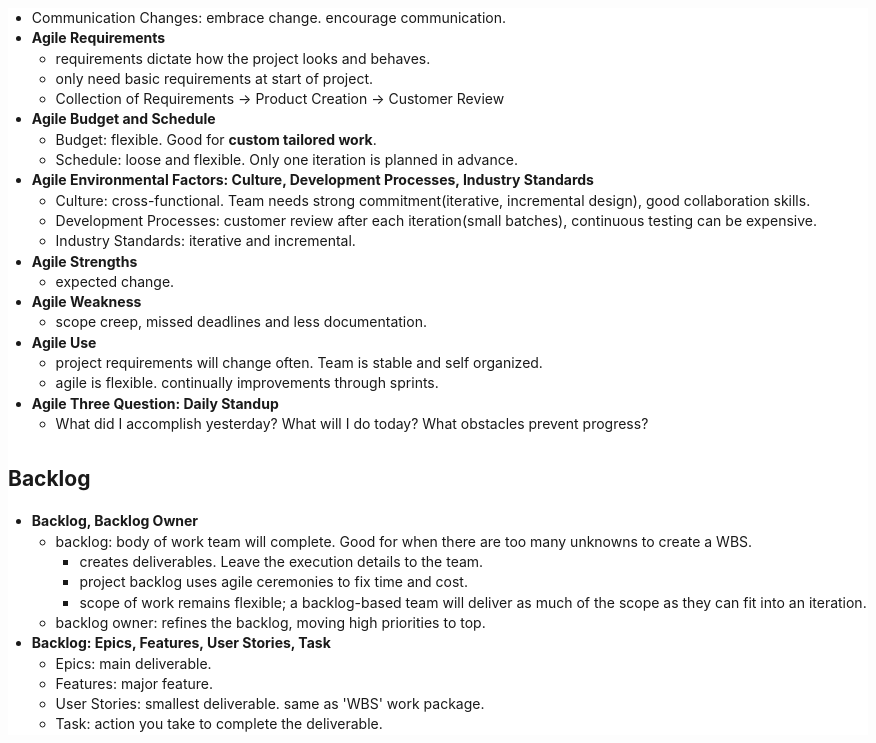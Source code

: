   - Communication Changes: embrace change. encourage communication.
- **Agile Requirements**
  - requirements dictate how the project looks and behaves.
  - only need basic requirements at start of project.
  - Collection of Requirements -> Product Creation -> Customer Review
- **Agile Budget and Schedule**
  - Budget: flexible. Good for **custom tailored work**.
  - Schedule: loose and flexible. Only one iteration is planned in advance.
- **Agile Environmental Factors: Culture, Development Processes, Industry Standards**
  - Culture: cross-functional. Team needs strong commitment(iterative, incremental design), good collaboration skills.
  - Development Processes: customer review after each iteration(small batches), continuous testing can be expensive.
  - Industry Standards: iterative and incremental.
- **Agile Strengths**
  - expected change.
- **Agile Weakness**
  - scope creep, missed deadlines and less documentation.
- **Agile Use**
  - project requirements will change often. Team is stable and self organized.
  - agile is flexible. continually improvements through sprints.
- **Agile Three Question: Daily Standup**
  - What did I accomplish yesterday? What will I do today? What obstacles prevent progress?

## Backlog

- **Backlog, Backlog Owner**
  - backlog: body of work team will complete. Good for when there are too many unknowns to create a WBS.
    - creates deliverables. Leave the execution details to the team.
    - project backlog uses agile ceremonies to fix time and cost.
    - scope of work remains flexible; a backlog-based team will deliver as much of the scope as they can fit into an iteration.
  - backlog owner: refines the backlog, moving high priorities to top.
- **Backlog: Epics, Features, User Stories, Task**
  - Epics: main deliverable.
  - Features: major feature.
  - User Stories: smallest deliverable. same as 'WBS' work package.
  - Task: action you take to complete the deliverable.